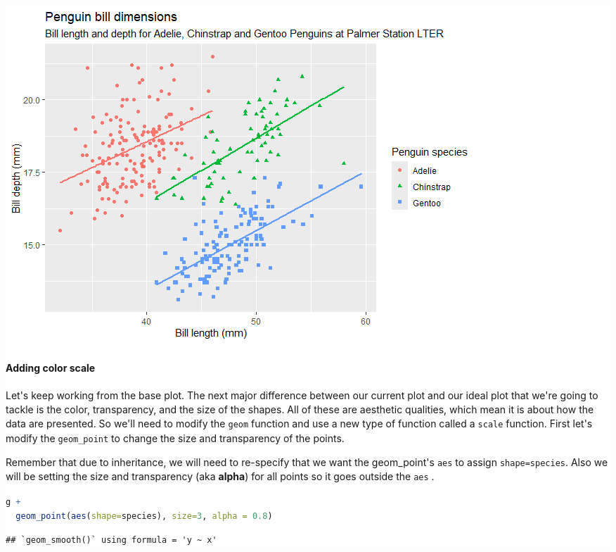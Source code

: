 ![](R_ggplot_revised_files/figure-html/unnamed-chunk-17-1.png)

#### Adding color scale

Let's keep working from the base plot. The next major difference between our current plot and our ideal plot that we're going to tackle is the color, transparency, and the size of the shapes. All of these are aesthetic qualities, which mean it is about how the data are presented. So we'll need to modify the `geom` function and use a new type of function called a `scale` function. First let's modify the `geom_point` to change the size and transparency of the points.

Remember that due to inheritance, we will need to re-specify that we want the geom_point's `aes` to assign `shape=species`. Also we will be setting the size and transparency (aka **alpha**) for all points so it goes outside the `aes` .


```r
g + 
  geom_point(aes(shape=species), size=3, alpha = 0.8)
```

```
## `geom_smooth()` using formula = 'y ~ x'
```
